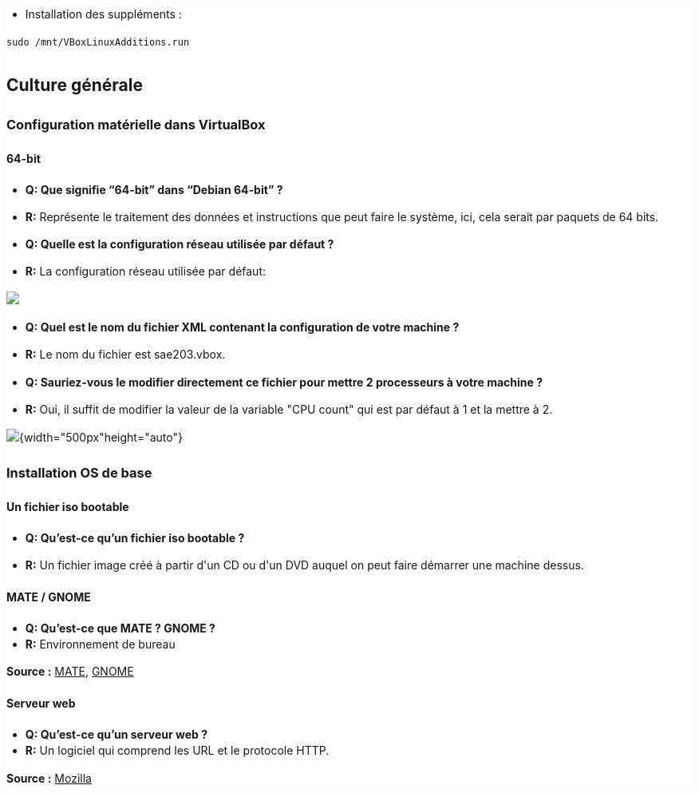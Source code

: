 - Installation des suppléments :

```shell
sudo /mnt/VBoxLinuxAdditions.run
```

## Culture générale

### Configuration matérielle dans VirtualBox

#### 64-bit

- **Q: Que signifie “64-bit” dans “Debian 64-bit” ?**

- **R:** Représente le traitement des données et instructions que peut faire le système, ici, cela serait par paquets de 64 bits.

- **Q: Quelle est la configuration réseau utilisée par défaut ?**

- **R:** La configuration réseau utilisée par défaut:

![ ](img/network.png)

- **Q: Quel est le nom du fichier XML contenant la configuration de votre machine ?**

- **R:** Le nom du fichier est sae203.vbox.

- **Q: Sauriez-vous le modifier directement ce fichier pour mettre 2 processeurs à votre machine ?**

- **R:** Oui, il suffit de modifier la valeur de la variable "CPU count" qui est par défaut à 1 et la mettre à 2.

![ ](img/cpu_count.jpg){width="500px"height="auto"}

### Installation OS de base

#### Un fichier iso bootable

- **Q: Qu’est-ce qu’un fichier iso bootable ?**

- **R:** Un fichier image créé à partir d'un CD ou d'un DVD auquel on peut faire démarrer une machine dessus.

#### MATE / GNOME

- **Q: Qu’est-ce que MATE ? GNOME ?**
- **R:** Environnement de bureau
  
**Source :** [MATE](https://wiki.debian.org/fr/MATE), [GNOME](https://wiki.debian.org/fr/Gnome)

#### Serveur web

- **Q: Qu’est-ce qu’un serveur web ?**
- **R:** Un logiciel qui comprend les URL et le protocole HTTP.
  
**Source :** [Mozilla](https://developer.mozilla.org/fr/docs/Learn/Common_questions/Web_mechanics/What_is_a_web_server)
